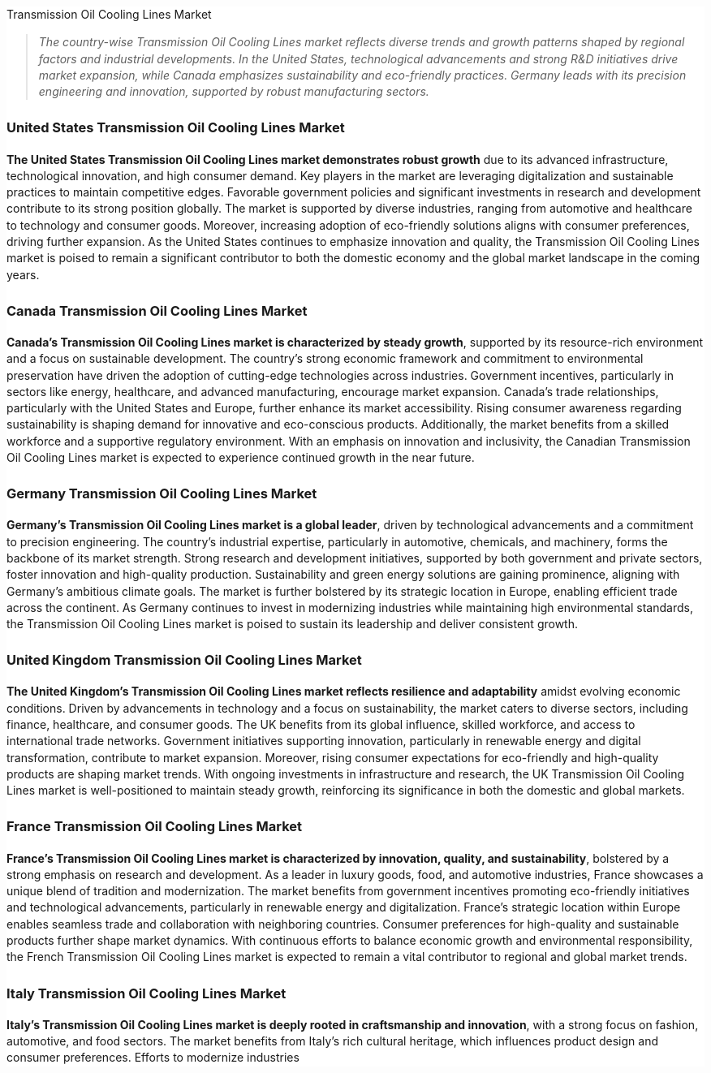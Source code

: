 Transmission Oil Cooling Lines Market<br /></span></h1><blockquote><p><em><span class="">The country-wise Transmission Oil Cooling Lines market reflects diverse trends and growth patterns shaped by regional factors and industrial developments. In the United States, technological advancements and strong R&amp;D initiatives drive market expansion, while Canada emphasizes sustainability and eco-friendly practices. Germany leads with its precision engineering and innovation, supported by robust manufacturing sectors.</span></em></p></blockquote><h3><strong>United States Transmission Oil Cooling Lines Market</strong></h3><p><strong>The United States Transmission Oil Cooling Lines market demonstrates robust growth</strong> due to its advanced infrastructure, technological innovation, and high consumer demand. Key players in the market are leveraging digitalization and sustainable practices to maintain competitive edges. Favorable government policies and significant investments in research and development contribute to its strong position globally. The market is supported by diverse industries, ranging from automotive and healthcare to technology and consumer goods. Moreover, increasing adoption of eco-friendly solutions aligns with consumer preferences, driving further expansion. As the United States continues to emphasize innovation and quality, the Transmission Oil Cooling Lines market is poised to remain a significant contributor to both the domestic economy and the global market landscape in the coming years.</p><h3><strong>Canada Transmission Oil Cooling Lines Market</strong></h3><p><strong>Canada&rsquo;s Transmission Oil Cooling Lines market is characterized by steady growth</strong>, supported by its resource-rich environment and a focus on sustainable development. The country&rsquo;s strong economic framework and commitment to environmental preservation have driven the adoption of cutting-edge technologies across industries. Government incentives, particularly in sectors like energy, healthcare, and advanced manufacturing, encourage market expansion. Canada&rsquo;s trade relationships, particularly with the United States and Europe, further enhance its market accessibility. Rising consumer awareness regarding sustainability is shaping demand for innovative and eco-conscious products. Additionally, the market benefits from a skilled workforce and a supportive regulatory environment. With an emphasis on innovation and inclusivity, the Canadian Transmission Oil Cooling Lines market is expected to experience continued growth in the near future.</p><h3><strong>Germany Transmission Oil Cooling Lines Market</strong></h3><p><strong>Germany&rsquo;s Transmission Oil Cooling Lines market is a global leader</strong>, driven by technological advancements and a commitment to precision engineering. The country&rsquo;s industrial expertise, particularly in automotive, chemicals, and machinery, forms the backbone of its market strength. Strong research and development initiatives, supported by both government and private sectors, foster innovation and high-quality production. Sustainability and green energy solutions are gaining prominence, aligning with Germany&rsquo;s ambitious climate goals. The market is further bolstered by its strategic location in Europe, enabling efficient trade across the continent. As Germany continues to invest in modernizing industries while maintaining high environmental standards, the Transmission Oil Cooling Lines market is poised to sustain its leadership and deliver consistent growth.</p><h3><strong>United Kingdom Transmission Oil Cooling Lines Market</strong></h3><p><strong>The United Kingdom&rsquo;s Transmission Oil Cooling Lines market reflects resilience and adaptability</strong> amidst evolving economic conditions. Driven by advancements in technology and a focus on sustainability, the market caters to diverse sectors, including finance, healthcare, and consumer goods. The UK benefits from its global influence, skilled workforce, and access to international trade networks. Government initiatives supporting innovation, particularly in renewable energy and digital transformation, contribute to market expansion. Moreover, rising consumer expectations for eco-friendly and high-quality products are shaping market trends. With ongoing investments in infrastructure and research, the UK Transmission Oil Cooling Lines market is well-positioned to maintain steady growth, reinforcing its significance in both the domestic and global markets.</p><h3><strong>France Transmission Oil Cooling Lines Market</strong></h3><p><strong>France&rsquo;s Transmission Oil Cooling Lines market is characterized by innovation, quality, and sustainability</strong>, bolstered by a strong emphasis on research and development. As a leader in luxury goods, food, and automotive industries, France showcases a unique blend of tradition and modernization. The market benefits from government incentives promoting eco-friendly initiatives and technological advancements, particularly in renewable energy and digitalization. France&rsquo;s strategic location within Europe enables seamless trade and collaboration with neighboring countries. Consumer preferences for high-quality and sustainable products further shape market dynamics. With continuous efforts to balance economic growth and environmental responsibility, the French Transmission Oil Cooling Lines market is expected to remain a vital contributor to regional and global market trends.</p><h3><strong>Italy Transmission Oil Cooling Lines Market</strong></h3><p><strong>Italy&rsquo;s Transmission Oil Cooling Lines market is deeply rooted in craftsmanship and innovation</strong>, with a strong focus on fashion, automotive, and food sectors. The market benefits from Italy&rsquo;s rich cultural heritage, which influences product design and consumer preferences. Efforts to modernize industries